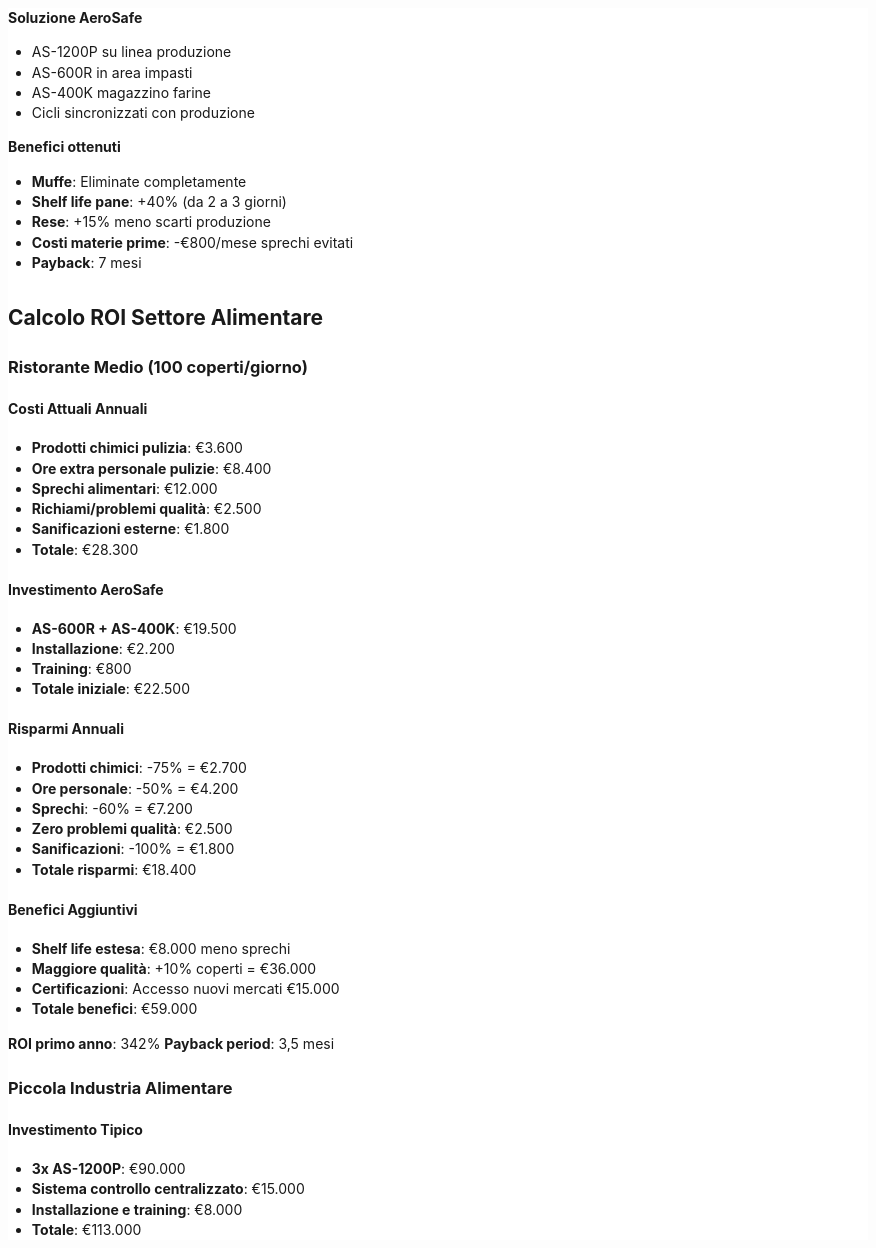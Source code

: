 **Soluzione AeroSafe**
- AS-1200P su linea produzione
- AS-600R in area impasti
- AS-400K magazzino farine
- Cicli sincronizzati con produzione

**Benefici ottenuti**
- **Muffe**: Eliminate completamente
- **Shelf life pane**: +40% (da 2 a 3 giorni)
- **Rese**: +15% meno scarti produzione
- **Costi materie prime**: -€800/mese sprechi evitati
- **Payback**: 7 mesi

## Calcolo ROI Settore Alimentare

### Ristorante Medio (100 coperti/giorno)

#### Costi Attuali Annuali
- **Prodotti chimici pulizia**: €3.600
- **Ore extra personale pulizie**: €8.400
- **Sprechi alimentari**: €12.000
- **Richiami/problemi qualità**: €2.500
- **Sanificazioni esterne**: €1.800
- **Totale**: €28.300

#### Investimento AeroSafe
- **AS-600R + AS-400K**: €19.500
- **Installazione**: €2.200
- **Training**: €800
- **Totale iniziale**: €22.500

#### Risparmi Annuali
- **Prodotti chimici**: -75% = €2.700
- **Ore personale**: -50% = €4.200
- **Sprechi**: -60% = €7.200
- **Zero problemi qualità**: €2.500
- **Sanificazioni**: -100% = €1.800
- **Totale risparmi**: €18.400

#### Benefici Aggiuntivi
- **Shelf life estesa**: €8.000 meno sprechi
- **Maggiore qualità**: +10% coperti = €36.000
- **Certificazioni**: Accesso nuovi mercati €15.000
- **Totale benefici**: €59.000

**ROI primo anno**: 342%
**Payback period**: 3,5 mesi

### Piccola Industria Alimentare

#### Investimento Tipico
- **3x AS-1200P**: €90.000
- **Sistema controllo centralizzato**: €15.000
- **Installazione e training**: €8.000
- **Totale**: €113.000
